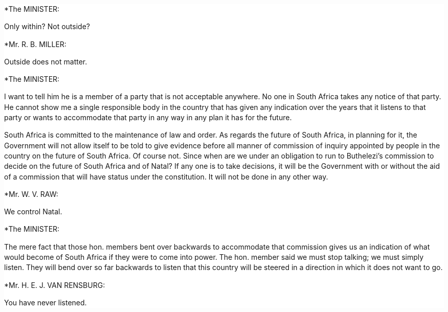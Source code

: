 </speech>

<speech by="#minister">

<from>*The <person refersTo="hansard_za">MINISTER</person>:</from>

<p>Only within? Not outside?</p>

</speech>

<speech by="#miller">

<from>*Mr. <person refersTo="hansard_za">R. B. MILLER</person>:</from>

<p>Outside does not matter.</p>

</speech>

<speech by="#minister">

<from>*The <person refersTo="hansard_za">MINISTER</person>:</from>

<p>I want to tell him he is a member of a party that is not acceptable anywhere. No one in South Africa takes any notice of that party. He cannot show me a single responsible body in the country that has given any indication over the years that it listens to that party or wants to accommodate that party in any way in any plan it has for the future.</p>

<p>South Africa is committed to the maintenance of law and order. As regards the future of South Africa, in planning for it, the Government will not allow itself to be told to give evidence before all manner of commission of inquiry appointed by people in the country on the future of South Africa. Of course not. Since when are we under an obligation to run to Buthelezi&#x2019;s commission to decide on the future of South Africa and of Natal? If any one is to take decisions, it will be the Government with or without the aid of a commission that will have status under the constitution. It will not be done in any other way.</p>

</speech>

<speech by="#raw">

<from>*Mr. <person refersTo="hansard_za">W. V. RAW</person>:</from>

<p>We control Natal.</p>

</speech>

<speech by="#minister">

<from>*The <person refersTo="hansard_za">MINISTER</person>:</from>

<p>The mere fact that those hon. members bent over backwards to accommodate that commission gives us an indication of what would become of South Africa if they were to come into power. The hon. member said we must stop talking; we must simply listen. They will bend over so far backwards to listen that this country will be steered in a direction in which it does not want to go.</p>

</speech>

<speech by="#van_rensburg">

<from>*Mr. <person refersTo="hansard_za">H. E. J. VAN RENSBURG</person>:</from>

<p>You have never listened.</p>
